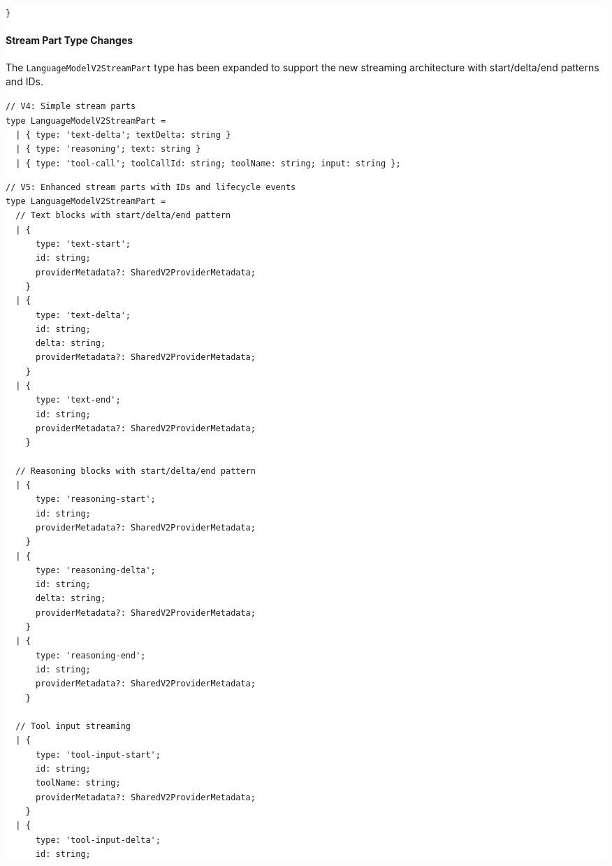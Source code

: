 ```tsx
}
```

#### Stream Part Type Changes

The `LanguageModelV2StreamPart` type has been expanded to support the new streaming architecture with start/delta/end patterns and IDs.

```tsx
// V4: Simple stream parts
type LanguageModelV2StreamPart =
  | { type: 'text-delta'; textDelta: string }
  | { type: 'reasoning'; text: string }
  | { type: 'tool-call'; toolCallId: string; toolName: string; input: string };
```
```tsx
// V5: Enhanced stream parts with IDs and lifecycle events
type LanguageModelV2StreamPart =
  // Text blocks with start/delta/end pattern
  | {
      type: 'text-start';
      id: string;
      providerMetadata?: SharedV2ProviderMetadata;
    }
  | {
      type: 'text-delta';
      id: string;
      delta: string;
      providerMetadata?: SharedV2ProviderMetadata;
    }
  | {
      type: 'text-end';
      id: string;
      providerMetadata?: SharedV2ProviderMetadata;
    }

  // Reasoning blocks with start/delta/end pattern
  | {
      type: 'reasoning-start';
      id: string;
      providerMetadata?: SharedV2ProviderMetadata;
    }
  | {
      type: 'reasoning-delta';
      id: string;
      delta: string;
      providerMetadata?: SharedV2ProviderMetadata;
    }
  | {
      type: 'reasoning-end';
      id: string;
      providerMetadata?: SharedV2ProviderMetadata;
    }

  // Tool input streaming
  | {
      type: 'tool-input-start';
      id: string;
      toolName: string;
      providerMetadata?: SharedV2ProviderMetadata;
    }
  | {
      type: 'tool-input-delta';
      id: string;
```